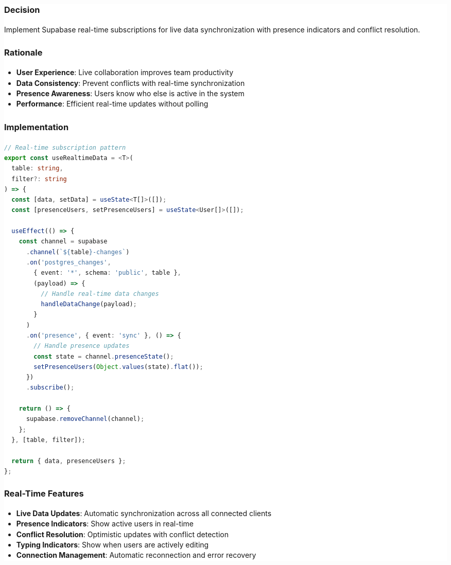 ### **Decision**
Implement Supabase real-time subscriptions for live data synchronization with presence indicators and conflict resolution.

### **Rationale**
- **User Experience**: Live collaboration improves team productivity
- **Data Consistency**: Prevent conflicts with real-time synchronization
- **Presence Awareness**: Users know who else is active in the system
- **Performance**: Efficient real-time updates without polling

### **Implementation**
```typescript
// Real-time subscription pattern
export const useRealtimeData = <T>(
  table: string,
  filter?: string
) => {
  const [data, setData] = useState<T[]>([]);
  const [presenceUsers, setPresenceUsers] = useState<User[]>([]);
  
  useEffect(() => {
    const channel = supabase
      .channel(`${table}-changes`)
      .on('postgres_changes', 
        { event: '*', schema: 'public', table },
        (payload) => {
          // Handle real-time data changes
          handleDataChange(payload);
        }
      )
      .on('presence', { event: 'sync' }, () => {
        // Handle presence updates
        const state = channel.presenceState();
        setPresenceUsers(Object.values(state).flat());
      })
      .subscribe();
      
    return () => {
      supabase.removeChannel(channel);
    };
  }, [table, filter]);
  
  return { data, presenceUsers };
};
```

### **Real-Time Features**
- **Live Data Updates**: Automatic synchronization across all connected clients
- **Presence Indicators**: Show active users in real-time
- **Conflict Resolution**: Optimistic updates with conflict detection
- **Typing Indicators**: Show when users are actively editing
- **Connection Management**: Automatic reconnection and error recovery
